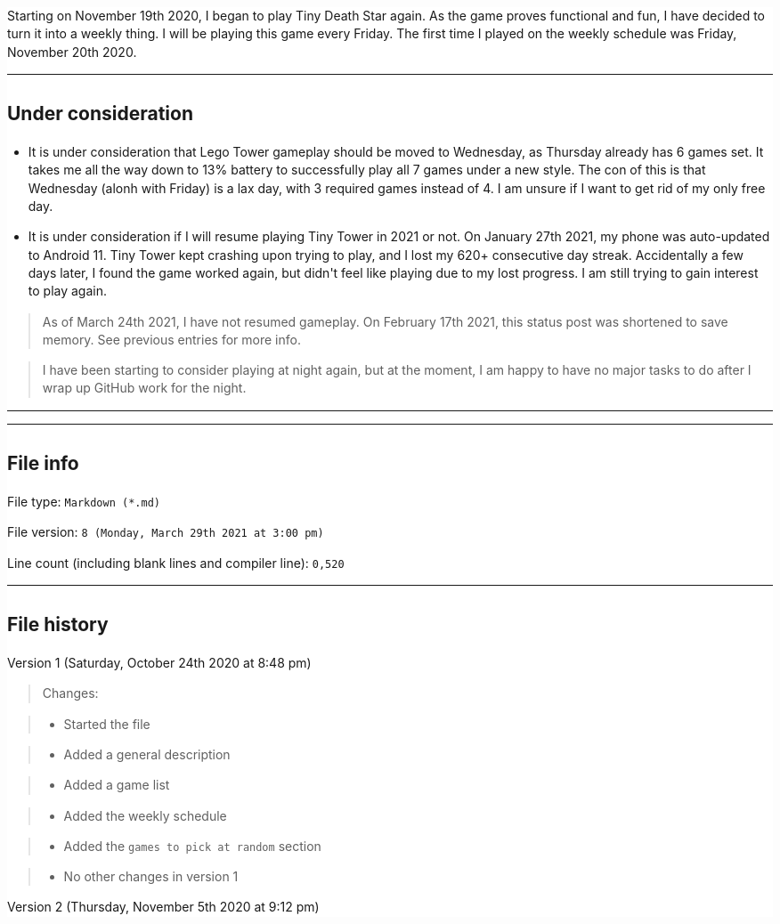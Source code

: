 Starting on November 19th 2020, I began to play Tiny Death Star again. As the game proves functional and fun, I have decided to turn it into a weekly thing. I will be playing this game every Friday. The first time I played on the weekly schedule was Friday, November 20th 2020.

***

## Under consideration

* It is under consideration that Lego Tower gameplay should be moved to Wednesday, as Thursday already has 6 games set. It takes me all the way down to 13% battery to successfully play all 7 games under a new style. The con of this is that Wednesday (alonh with Friday) is a lax day, with 3 required games instead of 4. I am unsure if I want to get rid of my only free day.

* It is under consideration if I will resume playing Tiny Tower in 2021 or not. On January 27th 2021, my phone was auto-updated to Android 11. Tiny Tower kept crashing upon trying to play, and I lost my 620+ consecutive day streak. Accidentally a few days later, I found the game worked again, but didn't feel like playing due to my lost progress. I am still trying to gain interest to play again.

> As of March 24th 2021, I have not resumed gameplay. On February 17th 2021, this status post was shortened to save memory. See previous entries for more info.

> I have been starting to consider playing at night again, but at the moment, I am happy to have no major tasks to do after I wrap up GitHub work for the night.

***

***

## File info

File type: `Markdown (*.md)`

File version: `8 (Monday, March 29th 2021 at 3:00 pm)`

Line count (including blank lines and compiler line): `0,520`

***

## File history

Version 1 (Saturday, October 24th 2020 at 8:48 pm)

> Changes:

> * Started the file

> * Added a general description

> * Added a game list

> * Added the weekly schedule

> * Added the `games to pick at random` section

> * No other changes in version 1

Version 2 (Thursday, November 5th 2020 at 9:12 pm)
